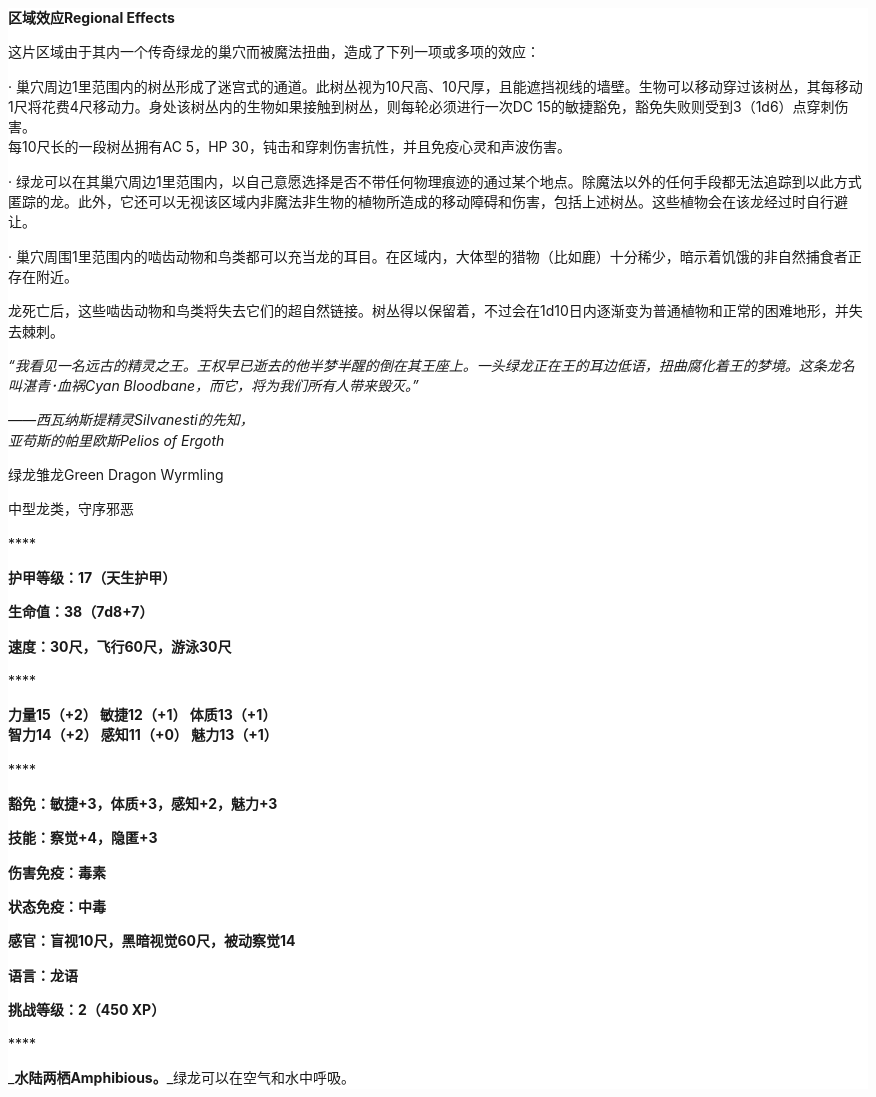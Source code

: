 **区域效应Regional Effects**

&#x20;   这片区域由于其内一个传奇绿龙的巢穴而被魔法扭曲，造成了下列一项或多项的效应：

· 巢穴周边1里范围内的树丛形成了迷宫式的通道。此树丛视为10尺高、10尺厚，且能遮挡视线的墙壁。生物可以移动穿过该树丛，其每移动1尺将花费4尺移动力。身处该树丛内的生物如果接触到树丛，则每轮必须进行一次DC 15的敏捷豁免，豁免失败则受到3（1d6）点穿刺伤害。\
&#x20; 每10尺长的一段树丛拥有AC 5，HP 30，钝击和穿刺伤害抗性，并且免疫心灵和声波伤害。

· 绿龙可以在其巢穴周边1里范围内，以自己意愿选择是否不带任何物理痕迹的通过某个地点。除魔法以外的任何手段都无法追踪到以此方式匿踪的龙。此外，它还可以无视该区域内非魔法非生物的植物所造成的移动障碍和伤害，包括上述树丛。这些植物会在该龙经过时自行避让。

· 巢穴周围1里范围内的啮齿动物和鸟类都可以充当龙的耳目。在区域内，大体型的猎物（比如鹿）十分稀少，暗示着饥饿的非自然捕食者正存在附近。

&#x20;   龙死亡后，这些啮齿动物和鸟类将失去它们的超自然链接。树丛得以保留着，不过会在1d10日内逐渐变为普通植物和正常的困难地形，并失去棘刺。

&#x20;

_“我看见一名远古的精灵之王。王权早已逝去的他半梦半醒的倒在其王座上。一头绿龙正在王的耳边低语，扭曲腐化着王的梦境。这条龙名叫湛青･血祸Cyan Bloodbane，而它，将为我们所有人带来毁灭。”_

_——西瓦纳斯提精灵Silvanesti的先知，_\
_亚苟斯的帕里欧斯Pelios of Ergoth_

&#x20;

&#x20;

绿龙雏龙Green Dragon Wyrmling

中型龙类，守序邪恶

&#x20;****&#x20;

**护甲等级：17（天生护甲）**

**生命值：38（7d8+7）**

**速度：30尺，飞行60尺，游泳30尺**

&#x20;****&#x20;

**力量15（+2）     敏捷12（+1）     体质13（+1）**\
**智力14（+2）     感知11（+0）     魅力13（+1）**

&#x20;****&#x20;

**豁免：敏捷+3，体质+3，感知+2，魅力+3**

**技能：察觉+4，隐匿+3**

**伤害免疫：毒素**

**状态免疫：中毒**

**感官：盲视10尺，黑暗视觉60尺，被动察觉14**

**语言：龙语**

**挑战等级：2（450 XP）**

&#x20;****&#x20;

&#x20; _**水陆两栖Amphibious。**_绿龙可以在空气和水中呼吸。
